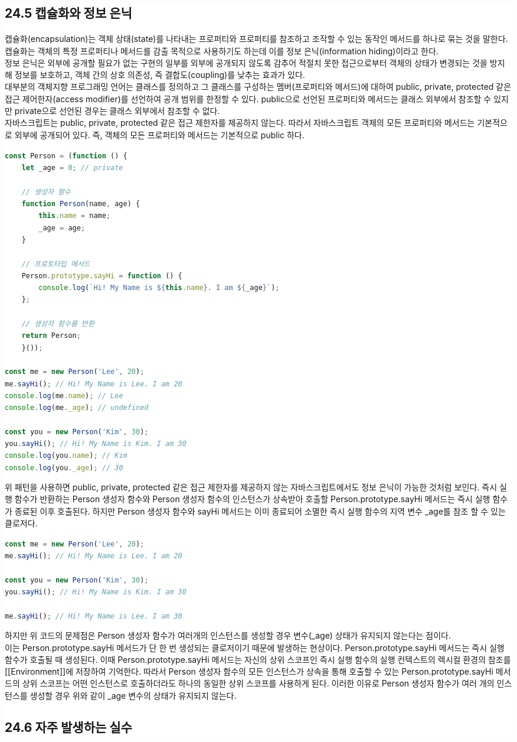 ## 24.5 캡슐화와 정보 은닉
캡슐화(encapsulation)는 객체 상태(state)를 나타내는 프로퍼티와 프로퍼티를 참조하고 조작할 수 있는 동작인 메서드를 하나로 묶는 것을 말한다.
캡슐화는 객체의 특정 프로퍼티나 메서드를 감출 목적으로 사용하기도 하는데 이를 정보 은닉(information hiding)이라고 한다.  
정보 은닉은 외부에 공개할 필요가 없는 구현의 일부를 외부에 공개되지 않도록 감추어 적절치 못한 접근으로부터 객체의 상태가 변경되는 것을 방지해
정보를 보호하고, 객체 간의 상호 의존성, 즉 결합도(coupling)를 낮추는 효과가 있다.   
대부분의 객체지향 프로그래밍 언어는 클래스를 정의하고 그 클래스를 구성하는 멤버(프로퍼티와 메서드)에 대하여 public, private, protected 같은
접근 제어한자(access modifier)를 선언하여 공개 범위를 한정할 수 있다. public으로 선언된 프로퍼티와 메서드는 클래스 외부에서 참조할 수 있지만
private으로 선언된 경우는 클래스 외부에서 참조할 수 없다.   
자바스크립트는 public, private, protected 같은 접근 제한자를 제공하지 않는다. 따라서 자바스크립트 객체의 모든 프로퍼티와 메서드는 기본적으로
외부에 공개되어 있다. 즉, 객체의 모든 프로퍼티와 메서드는 기본적으로 public 하다.

````javascript
const Person = (function () {
    let _age = 0; // private
    
    // 생성자 함수
    function Person(name, age) {
        this.name = name;
        _age = age;
    }
    
    // 프로토타입 메서드
    Person.prototype.sayHi = function () {
        console.log(`Hi! My Name is ${this.name}. I am ${_age}`);
    };
    
    // 생성자 함수를 반환
    return Person;
    }());

const me = new Person('Lee', 20);
me.sayHi(); // Hi! My Name is Lee. I am 20
console.log(me.name); // Lee
console.log(me._age); // undefined

const you = new Person('Kim', 30);
you.sayHi(); // Hi! My Name is Kim. I am 30
console.log(you.name); // Kim
console.log(you._age); // 30
````
위 패턴을 사용하면 public, private, protected 같은 접근 제한자를 제공하지 않는 자바스크립트에서도 정보 은닉이 가능한 것처럼 보인다. 즉시 실행
함수가 반환하는 Person 생성자 함수와 Person 생성자 함수의 인스턴스가 상속받아 호출할 Person.prototype.sayHi 메서드는 즉시 실행 함수가 종료된
이후 호출된다. 하지만 Person 생성자 함수와 sayHi 메서드는 이미 종료되어 소멸한 즉시 실행 함수의 지역 변수 _age를 참조 할 수 있는 클로저다.

````javascript
const me = new Person('Lee', 20);
me.sayHi(); // Hi! My Name is Lee. I am 20

const you = new Person('Kim', 30);
you.sayHi(); // Hi! My Name is Kim. I am 30

me.sayHi(); // Hi! My Name is Lee. I am 30
````
하지만 위 코드의 문제점은 Person 생성자 함수가 여러개의 인스턴스를 생성할 경우 변수(_age) 상태가 유지되지 않는다는 점이다.   
이는 Person.prototype.sayHi 메서드가 단 한 번 생성되는 클로저이기 때문에 발생하는 현상이다. Person.prototype.sayHi 메서드는 즉시
실행 함수가 호출될 때 생성된다. 이때 Person.prototype.sayHi 메서드는 자신의 상위 스코프인 즉시 실행 함수의 실행 컨텍스트의 렉시컬 환경의
참조를 [[Environment]]에 저장하여 기억한다. 따라서 Person 생성자 함수의 모든 인스턴스가 상속을 통해 호출할 수 있는 Person.prototype.sayHi 메서드의
상위 스코프는 어떤 인스턴스로 호출하더라도 하나의 동일한 상위 스코프를 사용하게 된다. 이러한 이유로 Person 생성자 함수가 여러 개의 인스턴스를 생성할 경우
위와 같이 _age 변수의 상태가 유지되지 않는다.

## 24.6 자주 발생하는 실수